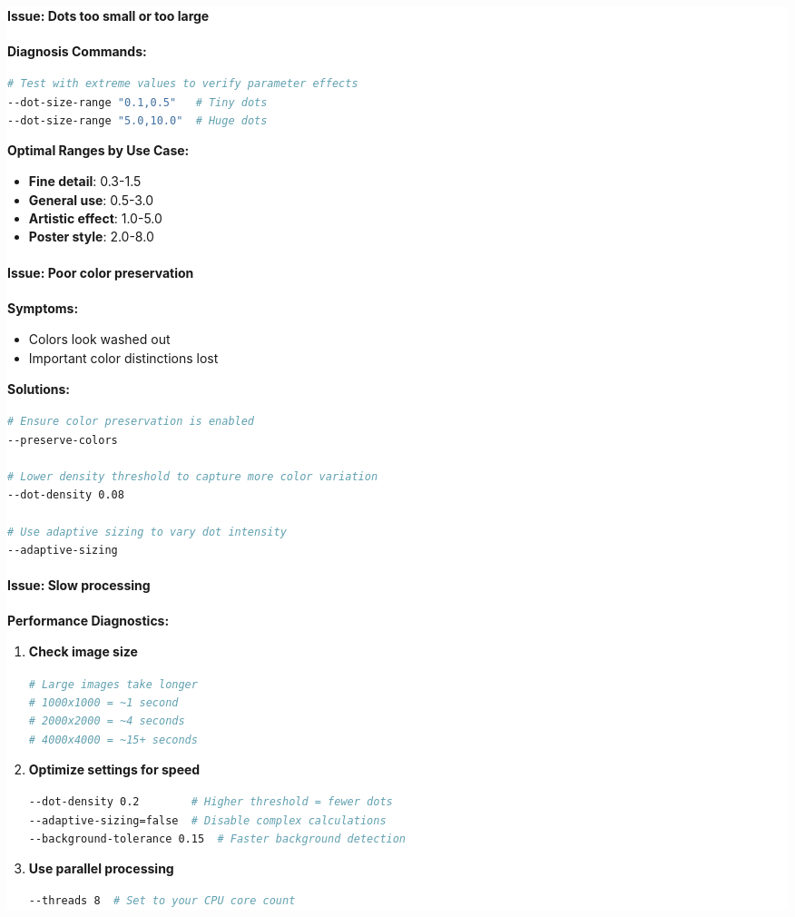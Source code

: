 #### Issue: Dots too small or too large

**Diagnosis Commands:**
```bash
# Test with extreme values to verify parameter effects
--dot-size-range "0.1,0.5"   # Tiny dots
--dot-size-range "5.0,10.0"  # Huge dots
```

**Optimal Ranges by Use Case:**
- **Fine detail**: 0.3-1.5
- **General use**: 0.5-3.0  
- **Artistic effect**: 1.0-5.0
- **Poster style**: 2.0-8.0

#### Issue: Poor color preservation

**Symptoms:**
- Colors look washed out
- Important color distinctions lost

**Solutions:**
```bash
# Ensure color preservation is enabled
--preserve-colors

# Lower density threshold to capture more color variation
--dot-density 0.08

# Use adaptive sizing to vary dot intensity
--adaptive-sizing
```

#### Issue: Slow processing

**Performance Diagnostics:**

1. **Check image size**
   ```bash
   # Large images take longer
   # 1000x1000 = ~1 second
   # 2000x2000 = ~4 seconds  
   # 4000x4000 = ~15+ seconds
   ```

2. **Optimize settings for speed**
   ```bash
   --dot-density 0.2        # Higher threshold = fewer dots
   --adaptive-sizing=false  # Disable complex calculations
   --background-tolerance 0.15  # Faster background detection
   ```

3. **Use parallel processing**
   ```bash
   --threads 8  # Set to your CPU core count
   ```
